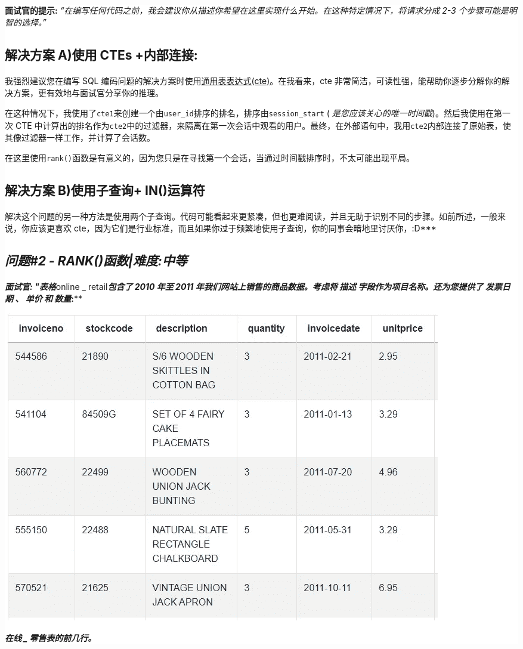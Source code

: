 **面试官的提示:** *“在编写任何代码之前，我会建议你从描述你希望在这里实现什么开始。在这种特定情况下，将请求分成 2-3 个步骤可能是明智的选择。”*

## 解决方案 A)使用 CTEs +内部连接:

我强烈建议您在编写 SQL 编码问题的解决方案时使用[通用表表达式(cte)](https://learnsql.com/blog/when-to-use-cte/)。在我看来，cte 非常简洁，可读性强，能帮助你逐步分解你的解决方案，更有效地与面试官分享你的推理。

在这种情况下，我使用了`cte1`来创建一个由`user_id`排序的排名，排序由`session_start` ( *是您应该关心的唯一时间戳*)。然后我使用在第一次 CTE 中计算出的排名作为`cte2`中的过滤器，来隔离在第一次会话中观看的用户。最终，在外部语句中，我用`cte2`内部连接了原始表，使其像过滤器一样工作，并计算了会话数。

在这里使用`rank()`函数是有意义的，因为您只是在寻找第一个会话，当通过时间戳排序时，不太可能出现平局。

## 解决方案 B)使用子查询+ IN()运算符

解决这个问题的另一种方法是使用两个子查询。代码可能看起来更紧凑，但也更难阅读，并且无助于识别不同的步骤。如前所述，一般来说，你应该更喜欢 cte，因为它们是行业标准，而且如果你过于频繁地使用子查询，你的同事会暗地里讨厌你，:D*** 

## ***问题#2 - RANK()函数|难度:中等***

******面试官:*** *"表格****online _ retail****包含了 2010 年至 2011 年我们网站上销售的商品数据。考虑将* ***描述*** *字段作为项目名称。还为您提供了* ***发票日期*** *、* ***单价*** *和* ***数量****:****

***![](img/8280f83ecd224dbfebbb49e7001338b1.png)***

*****在线 _ 零售**表的前几行。***
